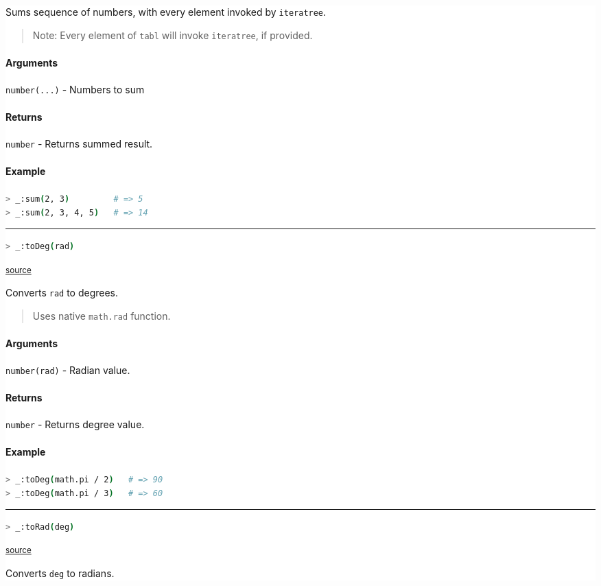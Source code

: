 Sums sequence of numbers, with every element invoked by `iteratree`.

> Note: Every element of `tabl` will invoke `iteratree`, if provided.

#### Arguments

`number(...)` - Numbers to sum

#### Returns

`number` - Returns summed result.

#### Example

```bash
> _:sum(2, 3)         # => 5
> _:sum(2, 3, 4, 5)   # => 14
```



---

```bash
> _:toDeg(rad)
```

<small>[source](https://github.com/skrolikowski/Lua-Lander/blob/master/mods/math.lua#L331-L333)</small>

Converts `rad` to degrees.

> Uses native `math.rad` function.

#### Arguments

`number(rad)` - Radian value.

#### Returns

`number` - Returns degree value.

#### Example

```bash
> _:toDeg(math.pi / 2)   # => 90
> _:toDeg(math.pi / 3)   # => 60
```



---

```bash
> _:toRad(deg)
```

<small>[source](https://github.com/skrolikowski/Lua-Lander/blob/master/mods/math.lua#L340-L342)</small>

Converts `deg` to radians.
